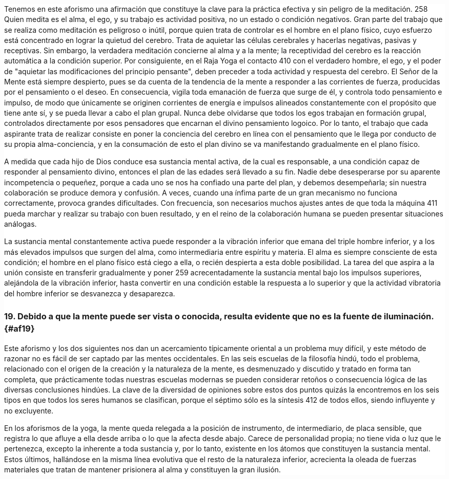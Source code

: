 Tenemos en este aforismo una afirmación que constituye la clave para la práctica efectiva y sin peligro de la meditación. <pin lang="es">258</pin> Quien medita es el alma, el ego, y su trabajo es actividad positiva, no un estado o condición negativos. Gran parte del trabajo que se realiza como meditación es peligroso o inútil, porque quien trata de controlar es el hombre en el plano físico, cuyo esfuerzo está concentrado en lograr la quietud del cerebro. Trata de aquietar las células cerebrales y hacerlas negativas, pasivas y receptivas. Sin embargo, la verdadera meditación concierne al alma y a la mente; la receptividad del cerebro es la reacción automática a la condición superior. Por consiguiente, en el Raja Yoga el contacto <pin lang="en">410</pin> con el verdadero hombre, el ego, y el poder de "aquietar las modificaciones del principio pensante", deben preceder a toda actividad y respuesta del cerebro. El Señor de la Mente está siempre despierto, pues se da cuenta de la tendencia de la mente a responder a las corrientes de fuerza, producidas por el pensamiento o el deseo. En consecuencia, vigila toda emanación de fuerza que surge de él, y controla todo pensamiento e impulso, de modo que únicamente se originen corrientes de energía e impulsos alineados constantemente con el propósito que tiene ante sí, y se pueda llevar a cabo el plan grupal. Nunca debe olvidarse que todos los egos trabajan en formación grupal, controlados directamente por esos pensadores que encarnan el divino pensamiento logoico. Por lo tanto, el trabajo que cada aspirante trata de realizar consiste en poner la conciencia del cerebro en línea con el pensamiento que le llega por conducto de su propia alma-conciencia, y en la consumación de esto el plan divino se va manifestando gradualmente en el plano físico.

A medida que cada hijo de Dios conduce esa sustancia mental activa, de la cual es responsable, a una condición capaz de responder al pensamiento divino, entonces el plan de las edades será llevado a su fin. Nadie debe desesperarse por su aparente incompetencia o pequeñez, porque a cada uno se nos ha confiado una parte del plan, y debemos desempeñarla; sin nuestra colaboración se produce demora y confusión. A veces, cuando una ínfima parte de un gran mecanismo no funciona correctamente, provoca grandes dificultades. Con frecuencia, son necesarios muchos ajustes antes de que toda la máquina <pin lang="en">411</pin> pueda marchar y realizar su trabajo con buen resultado, y en el reino de la colaboración humana se pueden presentar situaciones análogas.

La sustancia mental constantemente activa puede responder a la vibración inferior que emana del triple hombre inferior, y a los más elevados impulsos que surgen del alma, como intermediaria entre espíritu y materia. El alma es siempre consciente de esta condición; el hombre en el plano físico está ciego a ella, o recién despierta a esta doble posibilidad. La tarea del que aspira a la unión consiste en transferir gradualmente y poner <pin lang="es">259</pin> acrecentadamente la sustancia mental bajo los impulsos superiores, alejándola de la vibración inferior, hasta convertir en una condición estable la respuesta a lo superior y que la actividad vibratoria del hombre inferior se desvanezca y desaparezca.

### 19. Debido a que la mente puede ser vista o conocida, resulta evidente que no es la fuente de iluminación. {#af19}

Este aforismo y los dos siguientes nos dan un acercamiento típicamente oriental a un problema muy difícil, y este método de razonar no es fácil de ser captado par las mentes occidentales. En las seis escuelas de la filosofía hindú, todo el problema, relacionado con el origen de la creación y la naturaleza de la mente, es desmenuzado y discutido y tratado en forma tan completa, que prácticamente todas nuestras escuelas modernas se pueden considerar retoños o consecuencia lógica de las diversas conclusiones hindúes. La clave de la diversidad de opiniones sobre estos dos puntos quizás la encontremos en los seis tipos en que todos los seres humanos se clasifican, porque el séptimo sólo es la síntesis <pin lang="en">412</pin> de todos ellos, siendo influyente y no excluyente.

En los aforismos de la yoga, la mente queda relegada a la posición de instrumento, de intermediario, de placa sensible, que registra lo que afluye a ella desde arriba o lo que la afecta desde abajo. Carece de personalidad propia; no tiene vida o luz que le pertenezca, excepto la inherente a toda sustancia y, por lo tanto, existente en los átomos que constituyen la sustancia mental. Estos últimos, hallándose en la misma línea evolutiva que el resto de la naturaleza inferior, acrecienta la oleada de fuerzas materiales que tratan de mantener prisionera al alma y constituyen la gran ilusión.

